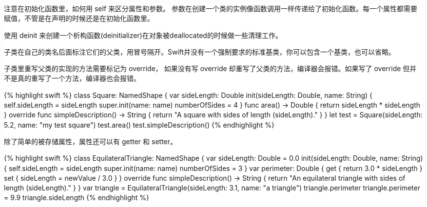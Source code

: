 注意在初始化函数里，如何用 self 来区分属性和参数。 参数在创建一个类的实例像函数调用一样传递给了初始化函数。每一个属性都需要赋值，不管是在声明的时候还是在初始化函数里。

使用 deinit 来创建一个析构函数(deinitializer)在对象被deallocated的时候做一些清理工作。

子类在自己的类名后面标注它们的父类，用冒号隔开。Swift并没有一个强制要求的标准基类，你可以包含一个基类，也可以省略。

子类里重写父类的实现的方法需要标记为 override， 如果没有写 override 却重写了父类的方法，编译器会报错。如果写了 override 但并不是真的重写了一个方法，编译器也会报错。


{% highlight swift %}
class Square: NamedShape {
    var sideLength: Double
    init(sideLength: Double, name: String) {
        self.sideLength = sideLength
        super.init(name: name)
        numberOfSides = 4
    }
    func area() ->  Double {
        return sideLength * sideLength
    }
    override func simpleDescription() -> String {
        return "A square with sides of length \(sideLength)."
    }
}
let test = Square(sideLength: 5.2, name: "my test square")
test.area()
test.simpleDescription()
{% endhighlight %}

除了简单的被存储属性，属性还可以有 getter 和 setter。


{% highlight swift %}
class EquilateralTriangle: NamedShape {
    var sideLength: Double = 0.0
    init(sideLength: Double, name: String) {
        self.sideLength = sideLength
        super.init(name: name)
        numberOfSides = 3
    }
    var perimeter: Double {
        get {
            return 3.0 * sideLength
        }
        set {
            sideLength = newValue / 3.0
        }
    }
    override func simpleDescription() -> String {
        return "An equilateral triangle with sides of length \(sideLength)."
    }
}
var triangle = EquilateralTriangle(sideLength: 3.1, name: "a triangle")
triangle.perimeter
triangle.perimeter = 9.9
triangle.sideLength
{% endhighlight %}
